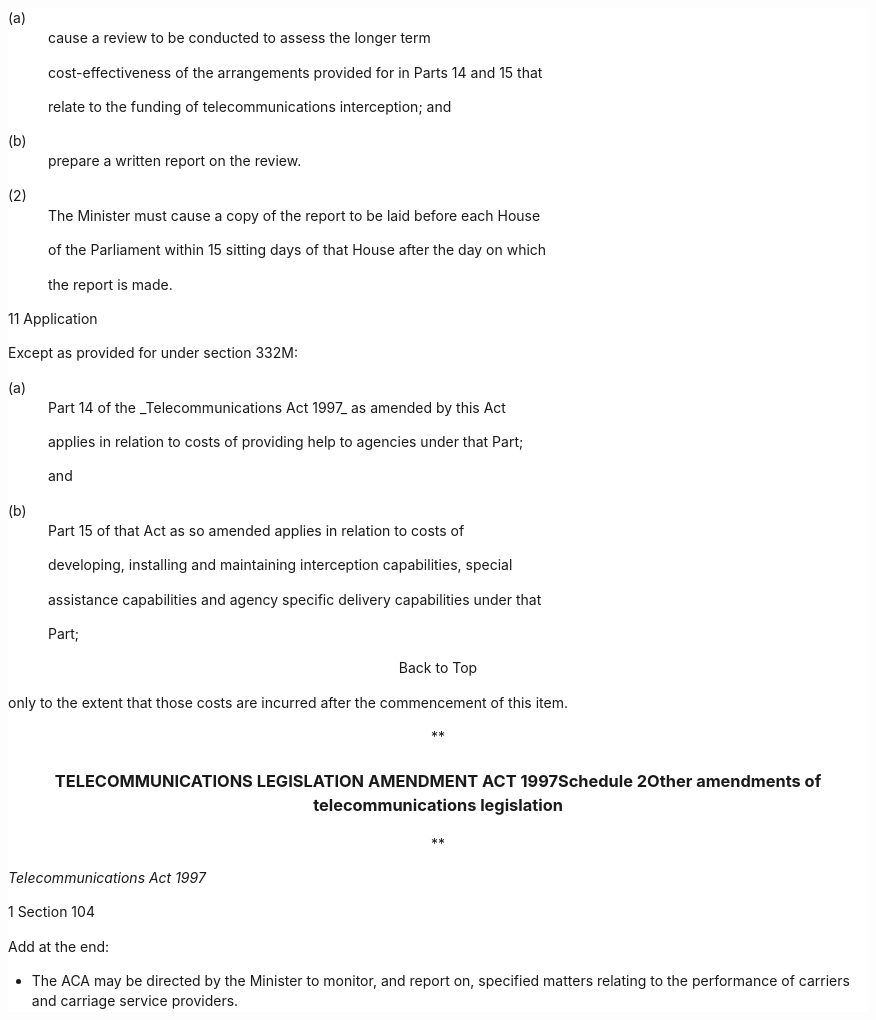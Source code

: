 <dt>(a)</dt><dd>cause a review to be conducted to assess the longer term

cost-effectiveness of the arrangements provided for in Parts 14 and 15 that

relate to the funding of telecommunications interception; and</dd>

<dt>(b)</dt><dd>prepare a written report on the review.

</dd>

</dl></dl></dl>

<dl compact="">

<dt>(2)</dt><dd>The Minister must cause a copy of the report to be laid before each House

of the Parliament within 15 sitting days of that House after the day on which

the report is made.

</dd> </dl>

11  Application

Except as provided for under section 332M:

<dl compact=""><dl compact=""><dl compact="">

<dt>(a)</dt><dd>Part 14 of the _Telecommunications Act 1997_ as amended by this Act

applies in relation to costs of providing help to agencies under that Part;

and</dd>

<dt>(b)</dt><dd>Part 15 of that Act as so amended applies in relation to costs of

developing, installing and maintaining interception capabilities, special

assistance capabilities and agency specific delivery capabilities under that

Part;

</dd>

</dl></dl></dl>

<center>Back to Top</center>

only to the extent that those costs are incurred after the commencement of this item.

<center>**

###  TELECOMMUNICATIONS LEGISLATION AMENDMENT ACT 1997Schedule 2&#151;Other amendments of telecommunications legislation 
**</center>

_Telecommunications Act 1997_

1  Section 104

Add at the end:

*	The ACA may be directed by the Minister to monitor, and report on, specified matters relating to the performance of carriers and carriage service providers.
